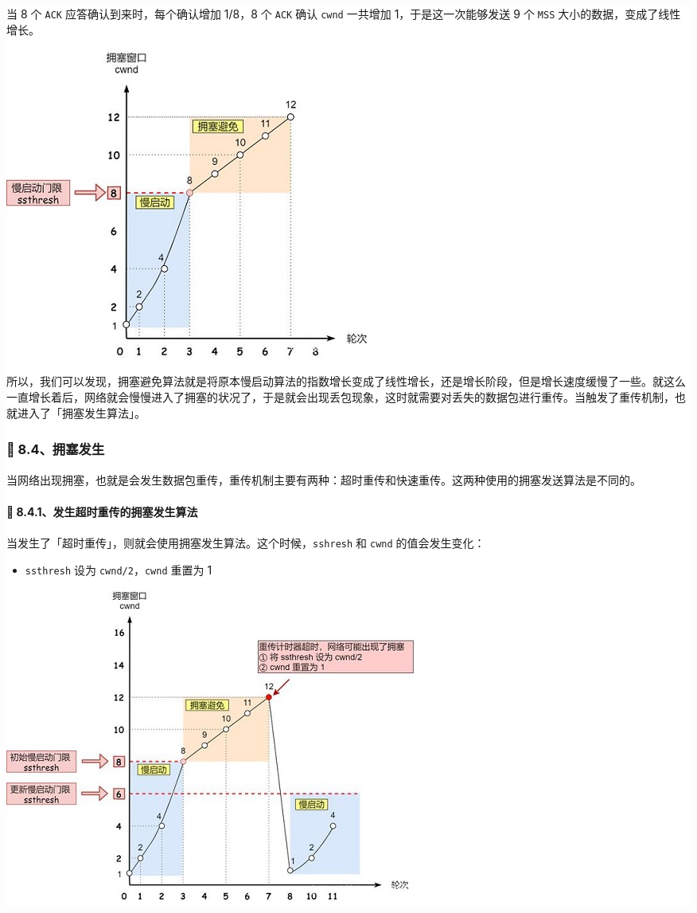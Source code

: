 当 8 个 `ACK` 应答确认到来时，每个确认增加 1/8，8 个 `ACK` 确认 `cwnd` 一共增加 1，于是这一次能够发送 9 个 `MSS` 大小的数据，变成了线性增长。

![](../../.gitbook/assets/79.jpeg)

所以，我们可以发现，拥塞避免算法就是将原本慢启动算法的指数增长变成了线性增长，还是增长阶段，但是增长速度缓慢了一些。就这么一直增长着后，网络就会慢慢进入了拥塞的状况了，于是就会出现丢包现象，这时就需要对丢失的数据包进行重传。当触发了重传机制，也就进入了「拥塞发生算法」。

### 🐹 8.4、拥塞发生

当网络出现拥塞，也就是会发生数据包重传，重传机制主要有两种：超时重传和快速重传。这两种使用的拥塞发送算法是不同的。

#### 🍈 8.4.1、发生超时重传的拥塞发生算法

当发生了「超时重传」，则就会使用拥塞发生算法。这个时候，`sshresh` 和 `cwnd` 的值会发生变化：

* `ssthresh` 设为 `cwnd/2`，`cwnd` 重置为 1

![](../../.gitbook/assets/80.jpeg)
